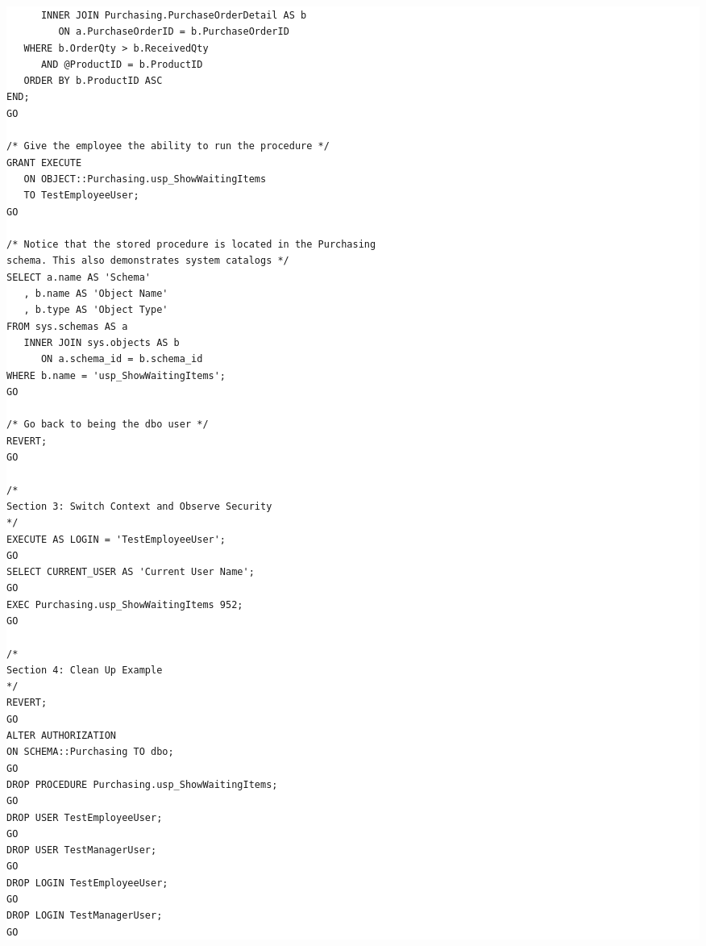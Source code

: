 ```  
      INNER JOIN Purchasing.PurchaseOrderDetail AS b  
         ON a.PurchaseOrderID = b.PurchaseOrderID  
   WHERE b.OrderQty > b.ReceivedQty  
      AND @ProductID = b.ProductID  
   ORDER BY b.ProductID ASC  
END;  
GO  
  
/* Give the employee the ability to run the procedure */  
GRANT EXECUTE   
   ON OBJECT::Purchasing.usp_ShowWaitingItems  
   TO TestEmployeeUser;  
GO   
  
/* Notice that the stored procedure is located in the Purchasing   
schema. This also demonstrates system catalogs */  
SELECT a.name AS 'Schema'  
   , b.name AS 'Object Name'  
   , b.type AS 'Object Type'  
FROM sys.schemas AS a  
   INNER JOIN sys.objects AS b  
      ON a.schema_id = b.schema_id   
WHERE b.name = 'usp_ShowWaitingItems';  
GO  
  
/* Go back to being the dbo user */  
REVERT;  
GO  
  
/*  
Section 3: Switch Context and Observe Security   
*/  
EXECUTE AS LOGIN = 'TestEmployeeUser';  
GO  
SELECT CURRENT_USER AS 'Current User Name';  
GO  
EXEC Purchasing.usp_ShowWaitingItems 952;  
GO  
  
/*   
Section 4: Clean Up Example  
*/  
REVERT;  
GO  
ALTER AUTHORIZATION   
ON SCHEMA::Purchasing TO dbo;  
GO  
DROP PROCEDURE Purchasing.usp_ShowWaitingItems;  
GO  
DROP USER TestEmployeeUser;  
GO  
DROP USER TestManagerUser;  
GO  
DROP LOGIN TestEmployeeUser;  
GO  
DROP LOGIN TestManagerUser;  
GO  
```  
  